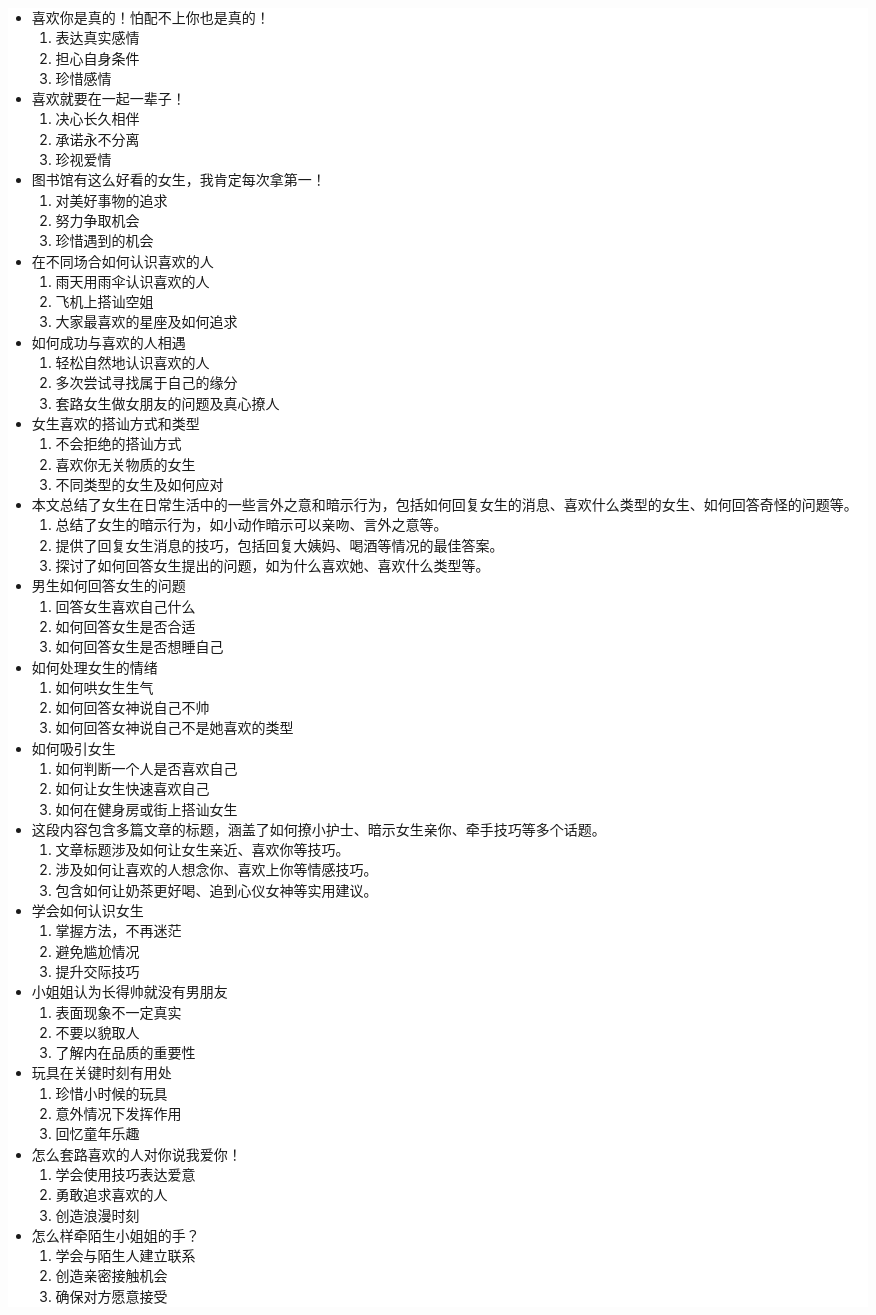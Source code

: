 -   喜欢你是真的！怕配不上你也是真的！
    1.  表达真实感情
    2.  担心自身条件
    3.  珍惜感情
-   喜欢就要在一起一辈子！
    1.  决心长久相伴
    2.  承诺永不分离
    3.  珍视爱情
-   图书馆有这么好看的女生，我肯定每次拿第一！
    1.  对美好事物的追求
    2.  努力争取机会
    3.  珍惜遇到的机会
-   在不同场合如何认识喜欢的人
    1.  雨天用雨伞认识喜欢的人
    2.  飞机上搭讪空姐
    3.  大家最喜欢的星座及如何追求
-   如何成功与喜欢的人相遇
    1.  轻松自然地认识喜欢的人
    2.  多次尝试寻找属于自己的缘分
    3.  套路女生做女朋友的问题及真心撩人
-   女生喜欢的搭讪方式和类型
    1.  不会拒绝的搭讪方式
    2.  喜欢你无关物质的女生
    3.  不同类型的女生及如何应对
-   本文总结了女生在日常生活中的一些言外之意和暗示行为，包括如何回复女生的消息、喜欢什么类型的女生、如何回答奇怪的问题等。
    1.  总结了女生的暗示行为，如小动作暗示可以亲吻、言外之意等。
    2.  提供了回复女生消息的技巧，包括回复大姨妈、喝酒等情况的最佳答案。
    3.  探讨了如何回答女生提出的问题，如为什么喜欢她、喜欢什么类型等。
-   男生如何回答女生的问题
    1.  回答女生喜欢自己什么
    2.  如何回答女生是否合适
    3.  如何回答女生是否想睡自己
-   如何处理女生的情绪
    1.  如何哄女生生气
    2.  如何回答女神说自己不帅
    3.  如何回答女神说自己不是她喜欢的类型
-   如何吸引女生
    1.  如何判断一个人是否喜欢自己
    2.  如何让女生快速喜欢自己
    3.  如何在健身房或街上搭讪女生
-   这段内容包含多篇文章的标题，涵盖了如何撩小护士、暗示女生亲你、牵手技巧等多个话题。
    1.  文章标题涉及如何让女生亲近、喜欢你等技巧。
    2.  涉及如何让喜欢的人想念你、喜欢上你等情感技巧。
    3.  包含如何让奶茶更好喝、追到心仪女神等实用建议。
-   学会如何认识女生
    1.  掌握方法，不再迷茫
    2.  避免尴尬情况
    3.  提升交际技巧
-   小姐姐认为长得帅就没有男朋友
    1.  表面现象不一定真实
    2.  不要以貌取人
    3.  了解内在品质的重要性
-   玩具在关键时刻有用处
    1.  珍惜小时候的玩具
    2.  意外情况下发挥作用
    3.  回忆童年乐趣
-   怎么套路喜欢的人对你说我爱你！
    1.  学会使用技巧表达爱意
    2.  勇敢追求喜欢的人
    3.  创造浪漫时刻
-   怎么样牵陌生小姐姐的手？
    1.  学会与陌生人建立联系
    2.  创造亲密接触机会
    3.  确保对方愿意接受